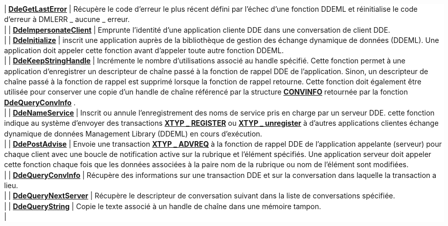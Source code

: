 | [**DdeGetLastError**](/windows/desktop/api/Ddeml/nf-ddeml-ddegetlasterror)             | Récupère le code d’erreur le plus récent défini par l’échec d’une fonction DDEML et réinitialise le code d’erreur à DMLERR \_ aucune \_ erreur. <br/>                                                                                                                                                                                                                                                                                                                                                                        |
| [**DdeImpersonateClient**](/windows/desktop/api/Ddeml/nf-ddeml-ddeimpersonateclient)   | Emprunte l’identité d’une application cliente DDE dans une conversation de client DDE. <br/>                                                                                                                                                                                                                                                                                                                                                                                                                                |
| [**DdeInitialize**](/windows/desktop/api/Ddeml/nf-ddeml-ddeinitializea)                 | inscrit une application auprès de la bibliothèque de gestion des échange dynamique de données (DDEML). Une application doit appeler cette fonction avant d’appeler toute autre fonction DDEML. <br/>                                                                                                                                                                                                                                                                                                                                |
| [**DdeKeepStringHandle**](/windows/desktop/api/Ddeml/nf-ddeml-ddekeepstringhandle)     | Incrémente le nombre d’utilisations associé au handle spécifié. Cette fonction permet à une application d’enregistrer un descripteur de chaîne passé à la fonction de rappel DDE de l’application. Sinon, un descripteur de chaîne passé à la fonction de rappel est supprimé lorsque la fonction de rappel retourne. Cette fonction doit également être utilisée pour conserver une copie d’un handle de chaîne référencé par la structure [**CONVINFO**](/windows/win32/api/ddeml/ns-ddeml-convinfo) retournée par la fonction [**DdeQueryConvInfo**](/windows/desktop/api/Ddeml/nf-ddeml-ddequeryconvinfo) . <br/> |
| [**DdeNameService**](/windows/desktop/api/Ddeml/nf-ddeml-ddenameservice)               | Inscrit ou annule l’enregistrement des noms de service pris en charge par un serveur DDE. cette fonction indique au système d’envoyer des transactions [**XTYP \_ REGISTER**](xtyp-register.md) ou [**XTYP \_ unregister**](xtyp-unregister.md) à d’autres applications clientes échange dynamique de données Management Library (DDEML) en cours d’exécution. <br/>                                                                                                                                                                                               |
| [**DdePostAdvise**](/windows/desktop/api/Ddeml/nf-ddeml-ddepostadvise)                 | Envoie une transaction [**XTYP \_ ADVREQ**](xtyp-advreq.md) à la fonction de rappel DDE de l’application appelante (serveur) pour chaque client avec une boucle de notification active sur la rubrique et l’élément spécifiés. Une application serveur doit appeler cette fonction chaque fois que les données associées à la paire nom de la rubrique ou nom de l’élément sont modifiées. <br/>                                                                                                                                                                        |
| [**DdeQueryConvInfo**](/windows/desktop/api/Ddeml/nf-ddeml-ddequeryconvinfo)           | Récupère des informations sur une transaction DDE et sur la conversation dans laquelle la transaction a lieu. <br/>                                                                                                                                                                                                                                                                                                                                                                                     |
| [**DdeQueryNextServer**](/windows/desktop/api/Ddeml/nf-ddeml-ddequerynextserver)       | Récupère le descripteur de conversation suivant dans la liste de conversations spécifiée. <br/>                                                                                                                                                                                                                                                                                                                                                                                                                         |
| [**DdeQueryString**](/windows/desktop/api/Ddeml/nf-ddeml-ddequerystringa)               | Copie le texte associé à un handle de chaîne dans une mémoire tampon. <br/>                                                                                                                                                                                                                                                                                                                                                                                                                                         |